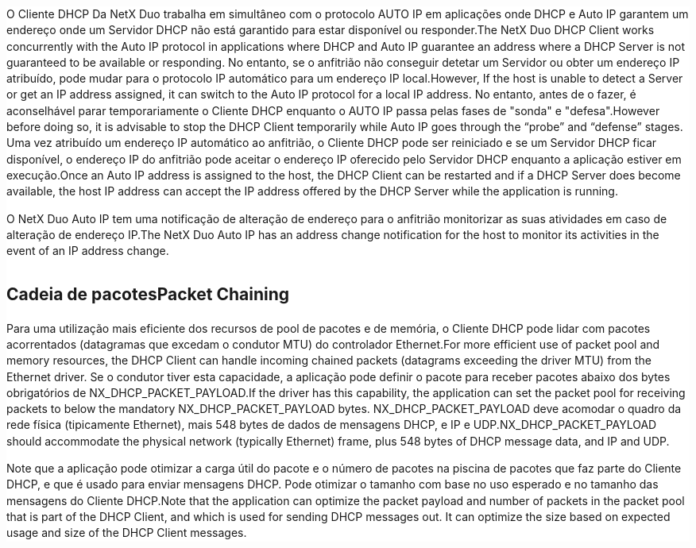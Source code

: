<span data-ttu-id="2f4ad-152">O Cliente DHCP Da NetX Duo trabalha em simultâneo com o protocolo AUTO IP em aplicações onde DHCP e Auto IP garantem um endereço onde um Servidor DHCP não está garantido para estar disponível ou responder.</span><span class="sxs-lookup"><span data-stu-id="2f4ad-152">The NetX Duo DHCP Client works concurrently with the Auto IP protocol in applications where DHCP and Auto IP guarantee an address where a DHCP Server is not guaranteed to be available or responding.</span></span> <span data-ttu-id="2f4ad-153">No entanto, se o anfitrião não conseguir detetar um Servidor ou obter um endereço IP atribuído, pode mudar para o protocolo IP automático para um endereço IP local.</span><span class="sxs-lookup"><span data-stu-id="2f4ad-153">However, If the host is unable to detect a Server or get an IP address assigned, it can switch to the Auto IP protocol for a local IP address.</span></span> <span data-ttu-id="2f4ad-154">No entanto, antes de o fazer, é aconselhável parar temporariamente o Cliente DHCP enquanto o AUTO IP passa pelas fases de "sonda" e "defesa".</span><span class="sxs-lookup"><span data-stu-id="2f4ad-154">However before doing so, it is advisable to stop the DHCP Client temporarily while Auto IP goes through the “probe” and “defense” stages.</span></span> <span data-ttu-id="2f4ad-155">Uma vez atribuído um endereço IP automático ao anfitrião, o Cliente DHCP pode ser reiniciado e se um Servidor DHCP ficar disponível, o endereço IP do anfitrião pode aceitar o endereço IP oferecido pelo Servidor DHCP enquanto a aplicação estiver em execução.</span><span class="sxs-lookup"><span data-stu-id="2f4ad-155">Once an Auto IP address is assigned to the host, the DHCP Client can be restarted and if a DHCP Server does become available, the host IP address can accept the IP address offered by the DHCP Server while the application is running.</span></span>

<span data-ttu-id="2f4ad-156">O NetX Duo Auto IP tem uma notificação de alteração de endereço para o anfitrião monitorizar as suas atividades em caso de alteração de endereço IP.</span><span class="sxs-lookup"><span data-stu-id="2f4ad-156">The NetX Duo Auto IP has an address change notification for the host to monitor its activities in the event of an IP address change.</span></span>

## <a name="packet-chaining"></a><span data-ttu-id="2f4ad-157">Cadeia de pacotes</span><span class="sxs-lookup"><span data-stu-id="2f4ad-157">Packet Chaining</span></span>

<span data-ttu-id="2f4ad-158">Para uma utilização mais eficiente dos recursos de pool de pacotes e de memória, o Cliente DHCP pode lidar com pacotes acorrentados (datagramas que excedam o condutor MTU) do controlador Ethernet.</span><span class="sxs-lookup"><span data-stu-id="2f4ad-158">For more efficient use of packet pool and memory resources, the DHCP Client can handle incoming chained packets (datagrams exceeding the driver MTU) from the Ethernet driver.</span></span> <span data-ttu-id="2f4ad-159">Se o condutor tiver esta capacidade, a aplicação pode definir o pacote para receber pacotes abaixo dos bytes obrigatórios de NX_DHCP_PACKET_PAYLOAD.</span><span class="sxs-lookup"><span data-stu-id="2f4ad-159">If the driver has this capability, the application can set the packet pool for receiving packets to below the mandatory NX_DHCP_PACKET_PAYLOAD bytes.</span></span> <span data-ttu-id="2f4ad-160">NX_DHCP_PACKET_PAYLOAD deve acomodar o quadro da rede física (tipicamente Ethernet), mais 548 bytes de dados de mensagens DHCP, e IP e UDP.</span><span class="sxs-lookup"><span data-stu-id="2f4ad-160">NX_DHCP_PACKET_PAYLOAD should accommodate the physical network (typically Ethernet) frame, plus 548 bytes of DHCP message data, and IP and UDP.</span></span>

<span data-ttu-id="2f4ad-161">Note que a aplicação pode otimizar a carga útil do pacote e o número de pacotes na piscina de pacotes que faz parte do Cliente DHCP, e que é usado para enviar mensagens DHCP. Pode otimizar o tamanho com base no uso esperado e no tamanho das mensagens do Cliente DHCP.</span><span class="sxs-lookup"><span data-stu-id="2f4ad-161">Note that the application can optimize the packet payload and number of packets in the packet pool that is part of the DHCP Client, and which is used for sending DHCP messages out. It can optimize the size based on expected usage and size of the DHCP Client messages.</span></span>
